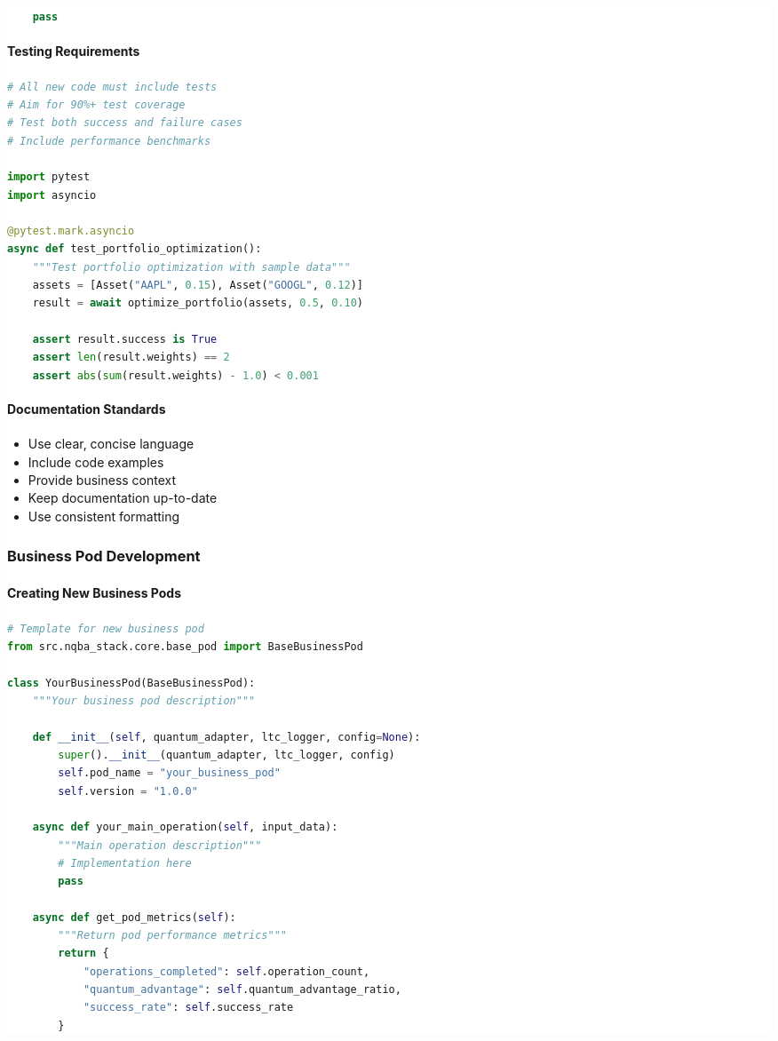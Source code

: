 ```python
    pass
```

#### Testing Requirements
```python
# All new code must include tests
# Aim for 90%+ test coverage
# Test both success and failure cases
# Include performance benchmarks

import pytest
import asyncio

@pytest.mark.asyncio
async def test_portfolio_optimization():
    """Test portfolio optimization with sample data"""
    assets = [Asset("AAPL", 0.15), Asset("GOOGL", 0.12)]
    result = await optimize_portfolio(assets, 0.5, 0.10)
    
    assert result.success is True
    assert len(result.weights) == 2
    assert abs(sum(result.weights) - 1.0) < 0.001
```

#### Documentation Standards
- Use clear, concise language
- Include code examples
- Provide business context
- Keep documentation up-to-date
- Use consistent formatting

### Business Pod Development

#### Creating New Business Pods
```python
# Template for new business pod
from src.nqba_stack.core.base_pod import BaseBusinessPod

class YourBusinessPod(BaseBusinessPod):
    """Your business pod description"""
    
    def __init__(self, quantum_adapter, ltc_logger, config=None):
        super().__init__(quantum_adapter, ltc_logger, config)
        self.pod_name = "your_business_pod"
        self.version = "1.0.0"
    
    async def your_main_operation(self, input_data):
        """Main operation description"""
        # Implementation here
        pass
    
    async def get_pod_metrics(self):
        """Return pod performance metrics"""
        return {
            "operations_completed": self.operation_count,
            "quantum_advantage": self.quantum_advantage_ratio,
            "success_rate": self.success_rate
        }
```
